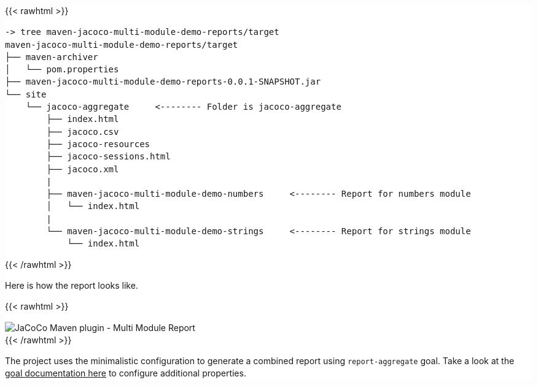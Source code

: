 {{< rawhtml >}}
<pre class="code-output">
-> tree maven-jacoco-multi-module-demo-reports/target
maven-jacoco-multi-module-demo-reports/target
├── maven-archiver
│   └── pom.properties
├── maven-jacoco-multi-module-demo-reports-0.0.1-SNAPSHOT.jar
└── site
    └── jacoco-aggregate     &lt;-------- Folder is jacoco-aggregate
        ├── index.html
        ├── jacoco.csv
        ├── jacoco-resources
        ├── jacoco-sessions.html
        ├── jacoco.xml
        |
        ├── maven-jacoco-multi-module-demo-numbers     &lt;-------- Report for numbers module
        │   └── index.html
        |
        └── maven-jacoco-multi-module-demo-strings     &lt;-------- Report for strings module
            └── index.html
</pre>
{{< /rawhtml >}}

Here is how the report looks like.

{{< rawhtml >}}
<div class="image">
    <img src="/images/2022/04/maven-jacoco-multi-module.png" alt="JaCoCo Maven plugin - Multi Module Report" />
</div>
{{< /rawhtml >}}

The project uses the minimalistic configuration to generate a combined report using `report-aggregate` goal. Take a look at the [goal documentation here][3] to configure additional properties.



  [1]: https://en.wikipedia.org/wiki/Code_coverage
  [2]: https://www.jacoco.org/jacoco/trunk/doc/maven.html
  [3]: https://www.jacoco.org/jacoco/trunk/doc/report-aggregate-mojo.html
  [4]: https://www.jacoco.org
  [5]: https://junit.org/junit5/
  [6]: https://assertj.github.io/doc/
  [7]: https://maven.apache.org/surefire/maven-surefire-plugin/
  [8]: /2022/04/code-coverage-with-jacoco-maven-plugin/#jacoco-goal---prepare-agent
  [9]: /2022/04/jacoco-maven-plugin-report-goal-configurations/

